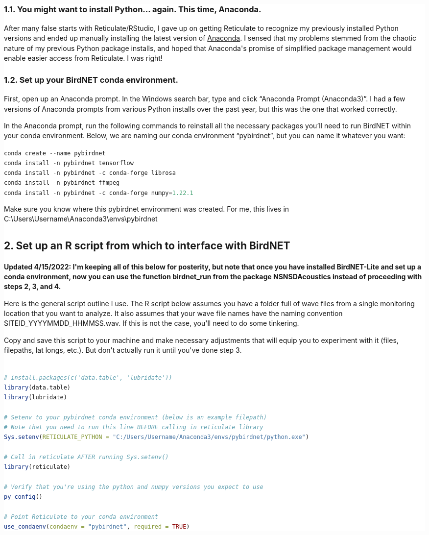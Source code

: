 ### 1.1. You might want to install Python... again. This time, Anaconda. 

After many false starts with Reticulate/RStudio, I gave up on getting Reticulate to recognize my previously installed Python versions and ended up manually installing the latest version of [Anaconda](https://www.anaconda.com/). I sensed that my problems stemmed from the chaotic nature of my previous Python package installs, and hoped that Anaconda's promise of simplified package management would enable easier access from Reticulate. I was right!

### 1.2. Set up your BirdNET conda environment. 

First, open up an Anaconda prompt. In the Windows search bar, type and click “Anaconda Prompt (Anaconda3)”. I had a few versions of Anaconda prompts from various Python installs over the past year, but this was the one that worked correctly.

In the Anaconda prompt, run the following commands to reinstall all the necessary packages you’ll need to run BirdNET within your conda environment. Below, we are naming our conda environment “pybirdnet”, but you can name it whatever you want:

```python
conda create --name pybirdnet
conda install -n pybirdnet tensorflow                
conda install -n pybirdnet -c conda-forge librosa 
conda install -n pybirdnet ffmpeg                     
conda install -n pybirdnet -c conda-forge numpy=1.22.1  
```

Make sure you know where this pybirdnet environment was created. For me, this lives in C:\\Users\\Username\\Anaconda3\\envs\\pybirdnet

## 2. Set up an R script from which to interface with BirdNET

**Updated 4/15/2022: I'm keeping all of this below for posterity, but note that once you have installed BirdNET-Lite and set up a conda environment, now you can use the function [birdnet_run](https://github.com/nationalparkservice/NSNSDAcoustics#running-birdnet-from-rstudio-with-birdnet_run) from the package [NSNSDAcoustics](https://github.com/nationalparkservice/NSNSDAcoustics) instead of proceeding with steps 2, 3, and 4.**

Here is the general script outline I use. The R script below assumes you have a folder full of wave files from a single monitoring location that you want to analyze. It also assumes that your wave file names have the naming convention SITEID_YYYYMMDD_HHMMSS.wav. If this is not the case, you'll need to do some tinkering.

Copy and save this script to your machine and make necessary adjustments that will equip you to experiment with it (files, filepaths, lat longs, etc.). But don't actually run it until you've done step 3. 

```r

# install.packages(c('data.table', 'lubridate'))
library(data.table)
library(lubridate)

# Setenv to your pybirdnet conda environment (below is an example filepath)
# Note that you need to run this line BEFORE calling in reticulate library
Sys.setenv(RETICULATE_PYTHON = "C:/Users/Username/Anaconda3/envs/pybirdnet/python.exe")

# Call in reticulate AFTER running Sys.setenv()
library(reticulate)

# Verify that you're using the python and numpy versions you expect to use 
py_config()  

# Point Reticulate to your conda environment
use_condaenv(condaenv = "pybirdnet", required = TRUE)

```